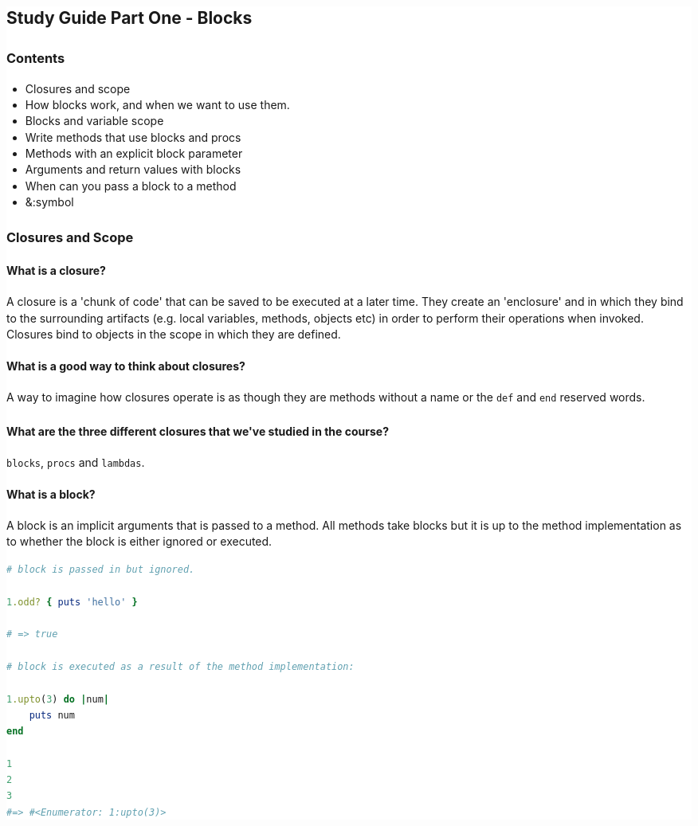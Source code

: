 ## Study Guide Part One - Blocks


### Contents

* Closures and scope
* How blocks work, and when we want to use them.
* Blocks and variable scope
* Write methods that use blocks and procs
* Methods with an explicit block parameter
* Arguments and return values with blocks
* When can you pass a block to a method
* &:symbol

### Closures and Scope

#### What is a closure?

A closure is a 'chunk of code' that can be saved to be executed at a later time. They create an 'enclosure' and in which they bind to the surrounding artifacts (e.g. local variables, methods, objects etc) in order to perform their operations when invoked. Closures bind to objects in the scope in which they are defined. 

#### What is a good way to think about closures?

A way to imagine how closures operate is as though they are methods without a name or the `def` and `end` reserved words.

###

#### What are the three different closures that we've studied in the course?

`blocks`, `procs` and `lambdas`.

#### What is a block? 

A block is an implicit arguments that is passed to a method. All methods take blocks but it is up to the method implementation as to whether the block is either ignored or executed. 

```ruby
# block is passed in but ignored.

1.odd? { puts 'hello' }

# => true

# block is executed as a result of the method implementation:

1.upto(3) do |num|
	puts num
end

1
2
3
#=> #<Enumerator: 1:upto(3)>

```

